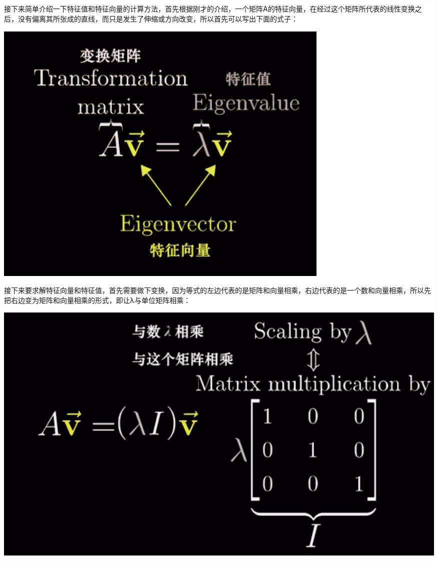 接下来简单介绍一下特征值和特征向量的计算方法，首先根据刚才的介绍，一个矩阵A的特征向量，在经过这个矩阵所代表的线性变换之后，没有偏离其所张成的直线，而只是发生了伸缩或方向改变，所以首先可以写出下面的式子：

![640?wx_fmt=png](../img/106c426b8e573bf469489e62f2064e0c.png)

接下来要求解特征向量和特征值，首先需要做下变换，因为等式的左边代表的是矩阵和向量相乘，右边代表的是一个数和向量相乘，所以先把右边变为矩阵和向量相乘的形式，即让λ与单位矩阵相乘：

![640?wx_fmt=png](../img/29314151423724f21860c01dece544ef.png)
